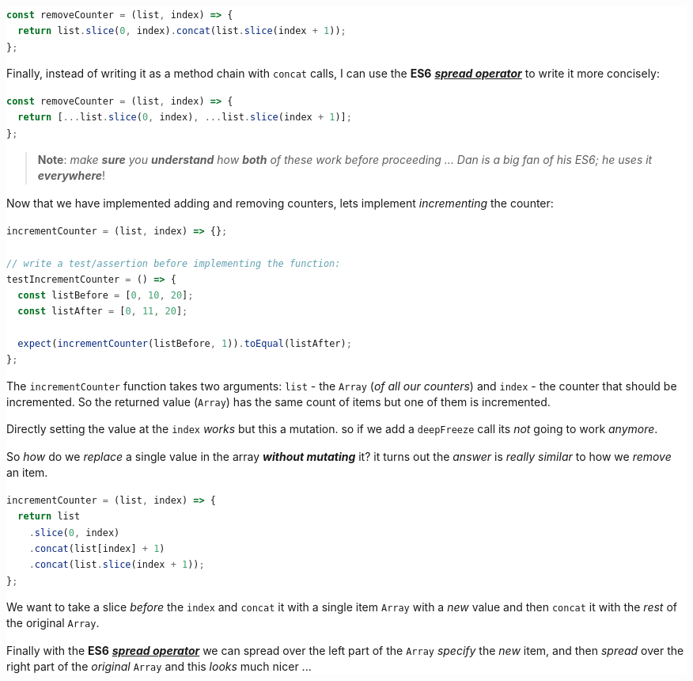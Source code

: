 ```js
const removeCounter = (list, index) => {
  return list.slice(0, index).concat(list.slice(index + 1));
};
```

Finally, instead of writing it as a method chain with `concat` calls, I can use the **ES6** [_**spread operator**_](https://developer.mozilla.org/en-US/docs/Web/JavaScript/Reference/Operators/Spread\_operator) to write it more concisely:

```js
const removeCounter = (list, index) => {
  return [...list.slice(0, index), ...list.slice(index + 1)];
};
```

> **Note**: _make_ _**sure**_ _you_ _**understand**_ _how_ _**both**_ _of these work before proceeding ... Dan is a big fan of his ES6; he uses it_ _**everywhere**_!

Now that we have implemented adding and removing counters, lets implement _incrementing_ the counter:

```js
incrementCounter = (list, index) => {};

// write a test/assertion before implementing the function:
testIncrementCounter = () => {
  const listBefore = [0, 10, 20];
  const listAfter = [0, 11, 20];

  expect(incrementCounter(listBefore, 1)).toEqual(listAfter);
};
```

The `incrementCounter` function takes two arguments: `list` - the `Array` (_of all our counters_) and `index` - the counter that should be incremented. So the returned value (`Array`) has the same count of items but one of them is incremented.

Directly setting the value at the `index` _works_ but this a mutation. so if we add a `deepFreeze` call its _not_ going to work _anymore_.

So _how_ do we _replace_ a single value in the array _**without mutating**_ it? it turns out the _answer_ is _really similar_ to how we _remove_ an item.

```js
incrementCounter = (list, index) => {
  return list
    .slice(0, index)
    .concat(list[index] + 1)
    .concat(list.slice(index + 1));
};
```

We want to take a slice _before_ the `index` and `concat` it with a single item `Array` with a _new_ value and then `concat` it with the _rest_ of the original `Array`.

Finally with the **ES6** [_**spread operator**_](https://developer.mozilla.org/en-US/docs/Web/JavaScript/Reference/Operators/Spread\_operator) we can spread over the left part of the `Array` _specify_ the _new_ item, and then _spread_ over the right part of the _original_ `Array` and this _looks_ much nicer ...
